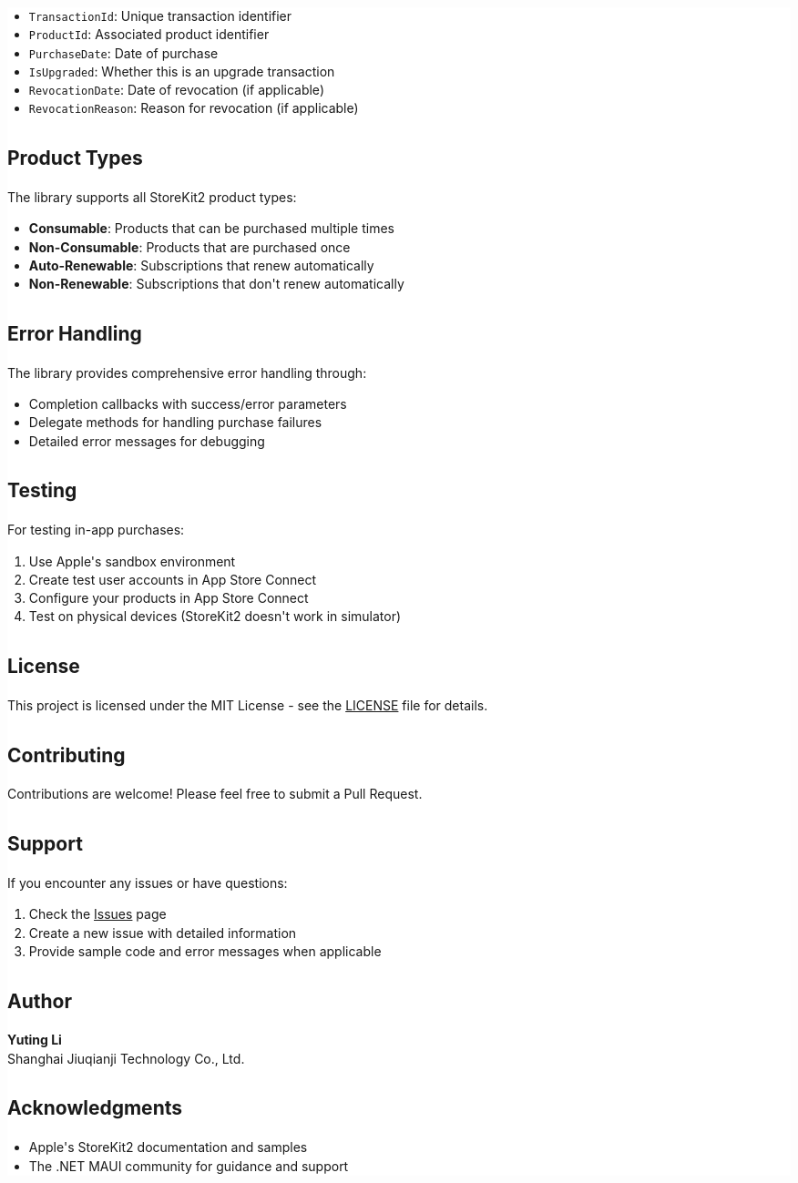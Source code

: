 - `TransactionId`: Unique transaction identifier
- `ProductId`: Associated product identifier
- `PurchaseDate`: Date of purchase
- `IsUpgraded`: Whether this is an upgrade transaction
- `RevocationDate`: Date of revocation (if applicable)
- `RevocationReason`: Reason for revocation (if applicable)

## Product Types

The library supports all StoreKit2 product types:

- **Consumable**: Products that can be purchased multiple times
- **Non-Consumable**: Products that are purchased once
- **Auto-Renewable**: Subscriptions that renew automatically
- **Non-Renewable**: Subscriptions that don't renew automatically

## Error Handling

The library provides comprehensive error handling through:

- Completion callbacks with success/error parameters
- Delegate methods for handling purchase failures
- Detailed error messages for debugging

## Testing

For testing in-app purchases:

1. Use Apple's sandbox environment
2. Create test user accounts in App Store Connect
3. Configure your products in App Store Connect
4. Test on physical devices (StoreKit2 doesn't work in simulator)

## License

This project is licensed under the MIT License - see the [LICENSE](LICENSE) file for details.

## Contributing

Contributions are welcome! Please feel free to submit a Pull Request.

## Support

If you encounter any issues or have questions:

1. Check the [Issues](https://github.com/9khub/MAUI.StoreKit2/issues) page
2. Create a new issue with detailed information
3. Provide sample code and error messages when applicable

## Author

**Yuting Li**  
Shanghai Jiuqianji Technology Co., Ltd.

## Acknowledgments

- Apple's StoreKit2 documentation and samples
- The .NET MAUI community for guidance and support
